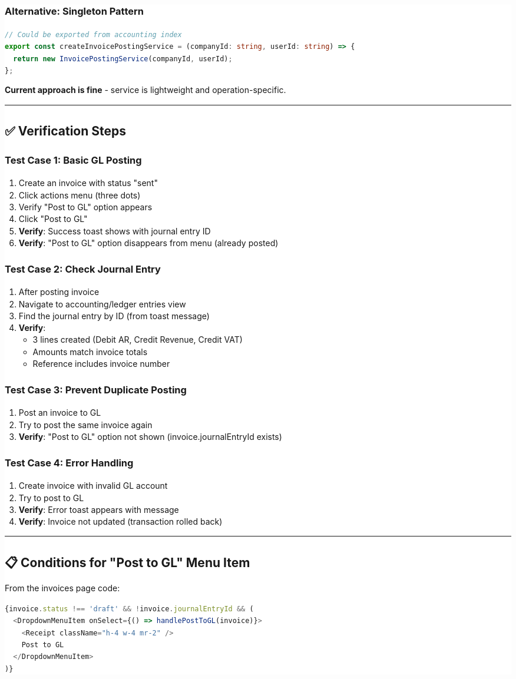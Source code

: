 ### Alternative: Singleton Pattern
```typescript
// Could be exported from accounting index
export const createInvoicePostingService = (companyId: string, userId: string) => {
  return new InvoicePostingService(companyId, userId);
};
```

**Current approach is fine** - service is lightweight and operation-specific.

---

## ✅ Verification Steps

### Test Case 1: Basic GL Posting
1. Create an invoice with status "sent"
2. Click actions menu (three dots)
3. Verify "Post to GL" option appears
4. Click "Post to GL"
5. **Verify**: Success toast shows with journal entry ID
6. **Verify**: "Post to GL" option disappears from menu (already posted)

### Test Case 2: Check Journal Entry
1. After posting invoice
2. Navigate to accounting/ledger entries view
3. Find the journal entry by ID (from toast message)
4. **Verify**:
   - 3 lines created (Debit AR, Credit Revenue, Credit VAT)
   - Amounts match invoice totals
   - Reference includes invoice number

### Test Case 3: Prevent Duplicate Posting
1. Post an invoice to GL
2. Try to post the same invoice again
3. **Verify**: "Post to GL" option not shown (invoice.journalEntryId exists)

### Test Case 4: Error Handling
1. Create invoice with invalid GL account
2. Try to post to GL
3. **Verify**: Error toast appears with message
4. **Verify**: Invoice not updated (transaction rolled back)

---

## 📋 Conditions for "Post to GL" Menu Item

From the invoices page code:
```typescript
{invoice.status !== 'draft' && !invoice.journalEntryId && (
  <DropdownMenuItem onSelect={() => handlePostToGL(invoice)}>
    <Receipt className="h-4 w-4 mr-2" />
    Post to GL
  </DropdownMenuItem>
)}
```
